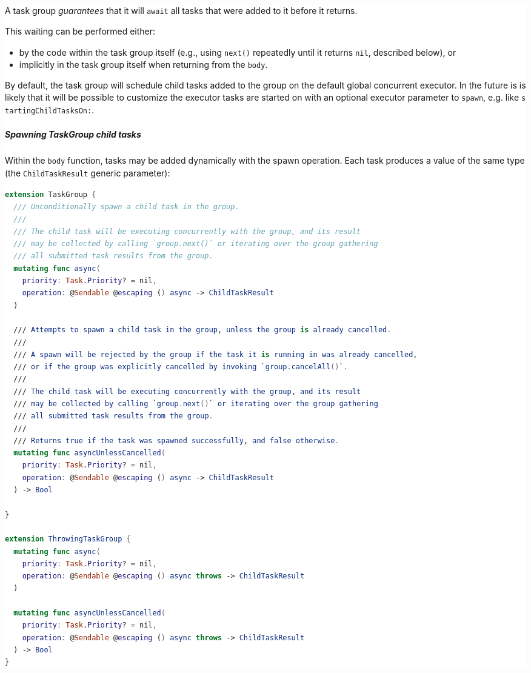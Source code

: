 A task group _guarantees_ that it will `await` all tasks that were added to it before it returns.

This waiting can be performed either: 
- by the code within the task group itself (e.g., using `next()` repeatedly until it returns `nil`, described below), or
- implicitly in the task group itself when returning from the `body`.

By default, the task group will schedule child tasks added to the group on the default global concurrent executor. In the future is is likely that it will be possible to customize the executor tasks are started on with an optional executor parameter to `spawn`, e.g. like `startingChildTasksOn:`.

##### Spawning TaskGroup child tasks

Within the `body` function, tasks may be added dynamically with the spawn operation. Each task produces a value of the same type (the `ChildTaskResult` generic parameter):

```swift
extension TaskGroup {
  /// Unconditionally spawn a child task in the group.
  /// 
  /// The child task will be executing concurrently with the group, and its result 
  /// may be collected by calling `group.next()` or iterating over the group gathering 
  /// all submitted task results from the group.
  mutating func async(
    priority: Task.Priority? = nil,
    operation: @Sendable @escaping () async -> ChildTaskResult
  )

  /// Attempts to spawn a child task in the group, unless the group is already cancelled.
  /// 
  /// A spawn will be rejected by the group if the task it is running in was already cancelled,
  /// or if the group was explicitly cancelled by invoking `group.cancelAll()`.
  /// 
  /// The child task will be executing concurrently with the group, and its result 
  /// may be collected by calling `group.next()` or iterating over the group gathering 
  /// all submitted task results from the group.
  /// 
  /// Returns true if the task was spawned successfully, and false otherwise.
  mutating func asyncUnlessCancelled(
    priority: Task.Priority? = nil,
    operation: @Sendable @escaping () async -> ChildTaskResult
  ) -> Bool
  
}

extension ThrowingTaskGroup { 
  mutating func async(
    priority: Task.Priority? = nil,
    operation: @Sendable @escaping () async throws -> ChildTaskResult
  )
  
  mutating func asyncUnlessCancelled(
    priority: Task.Priority? = nil,
    operation: @Sendable @escaping () async throws -> ChildTaskResult
  ) -> Bool
}
```

